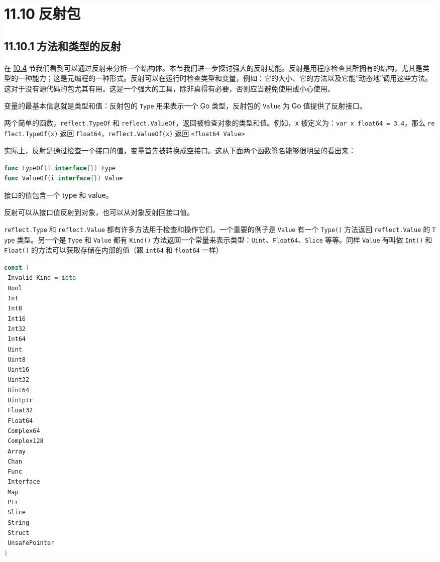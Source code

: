# 11.10 反射包

## 11.10.1 方法和类型的反射

在 [10.4](10.4.md) 节我们看到可以通过反射来分析一个结构体。本节我们进一步探讨强大的反射功能。反射是用程序检查其所拥有的结构，尤其是类型的一种能力；这是元编程的一种形式。反射可以在运行时检查类型和变量，例如：它的大小、它的方法以及它能“动态地”调用这些方法。这对于没有源代码的包尤其有用。这是一个强大的工具，除非真得有必要，否则应当避免使用或小心使用。

变量的最基本信息就是类型和值：反射包的 `Type` 用来表示一个 Go 类型，反射包的 `Value` 为 Go 值提供了反射接口。

两个简单的函数，`reflect.TypeOf` 和 `reflect.ValueOf`，返回被检查对象的类型和值。例如，x 被定义为：`var x float64 = 3.4`，那么 `reflect.TypeOf(x)` 返回 `float64`，`reflect.ValueOf(x)` 返回 `<float64 Value>`

实际上，反射是通过检查一个接口的值，变量首先被转换成空接口。这从下面两个函数签名能够很明显的看出来：

```go
func TypeOf(i interface{}) Type
func ValueOf(i interface{}) Value
```

接口的值包含一个 type 和 value。

反射可以从接口值反射到对象，也可以从对象反射回接口值。

`reflect.Type` 和 `reflect.Value` 都有许多方法用于检查和操作它们。一个重要的例子是 `Value` 有一个 `Type()` 方法返回 `reflect.Value` 的 `Type` 类型。另一个是 `Type` 和 `Value` 都有 `Kind()` 方法返回一个常量来表示类型：`Uint`、`Float64`、`Slice` 等等。同样 `Value` 有叫做 `Int()` 和 `Float()` 的方法可以获取存储在内部的值（跟 `int64` 和 `float64` 一样）

```go
const (
 Invalid Kind = iota
 Bool
 Int
 Int8
 Int16
 Int32
 Int64
 Uint
 Uint8
 Uint16
 Uint32
 Uint64
 Uintptr
 Float32
 Float64
 Complex64
 Complex128
 Array
 Chan
 Func
 Interface
 Map
 Ptr
 Slice
 String
 Struct
 UnsafePointer
)
```
